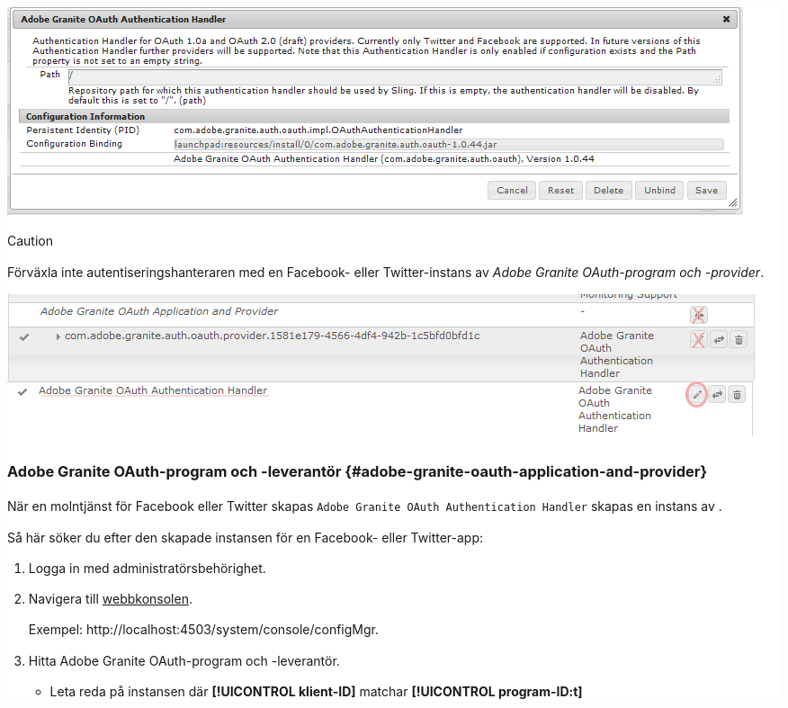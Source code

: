 ![chlimage_1-489](assets/chlimage_1-489.png)

>[!CAUTION]
>
>Förväxla inte autentiseringshanteraren med en Facebook- eller Twitter-instans av *Adobe Granite OAuth-program och -provider*.

![chlimage_1-490](assets/chlimage_1-490.png)

### Adobe Granite OAuth-program och -leverantör {#adobe-granite-oauth-application-and-provider}

När en molntjänst för Facebook eller Twitter skapas `Adobe Granite OAuth Authentication Handler` skapas en instans av .

Så här söker du efter den skapade instansen för en Facebook- eller Twitter-app:

1. Logga in med administratörsbehörighet.
1. Navigera till [webbkonsolen](../../help/sites-deploying/configuring-osgi.md).

   Exempel: http://localhost:4503/system/console/configMgr.

1. Hitta Adobe Granite OAuth-program och -leverantör.

   * Leta reda på instansen där **[!UICONTROL klient-ID]** matchar **[!UICONTROL program-ID:t]**